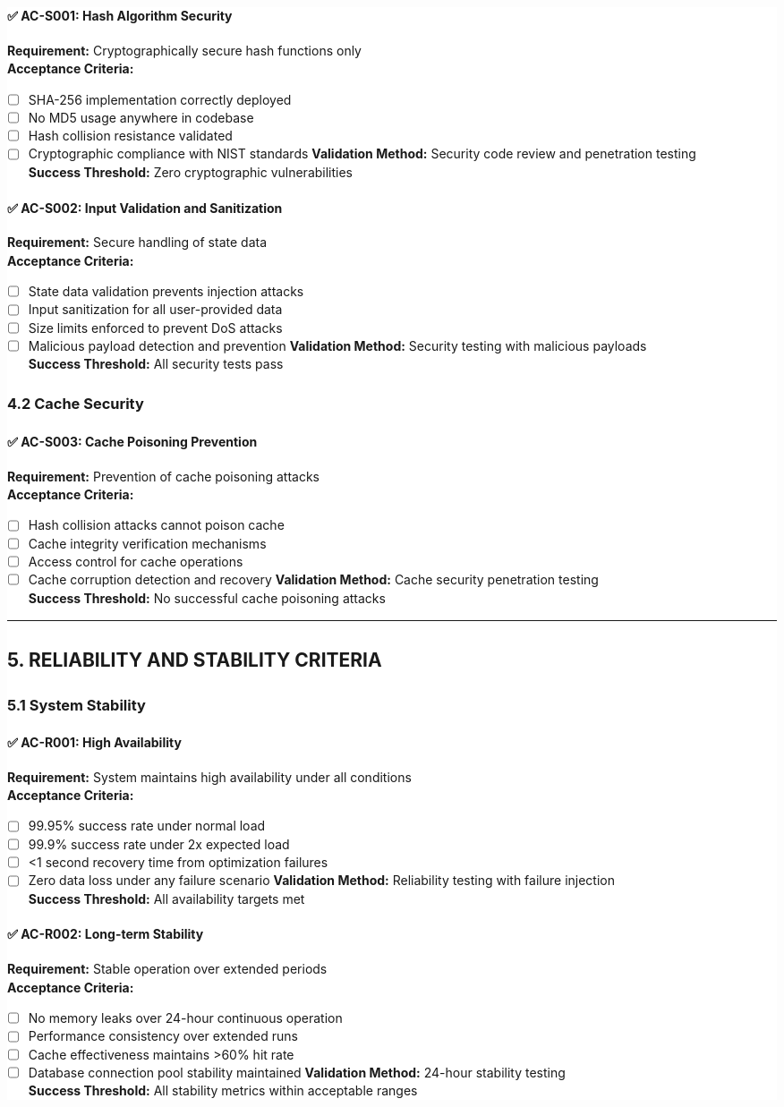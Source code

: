 #### ✅ AC-S001: Hash Algorithm Security
**Requirement:** Cryptographically secure hash functions only  
**Acceptance Criteria:**
- [ ] SHA-256 implementation correctly deployed
- [ ] No MD5 usage anywhere in codebase
- [ ] Hash collision resistance validated
- [ ] Cryptographic compliance with NIST standards
**Validation Method:** Security code review and penetration testing  
**Success Threshold:** Zero cryptographic vulnerabilities

#### ✅ AC-S002: Input Validation and Sanitization
**Requirement:** Secure handling of state data  
**Acceptance Criteria:**
- [ ] State data validation prevents injection attacks
- [ ] Input sanitization for all user-provided data
- [ ] Size limits enforced to prevent DoS attacks
- [ ] Malicious payload detection and prevention
**Validation Method:** Security testing with malicious payloads  
**Success Threshold:** All security tests pass

### 4.2 Cache Security

#### ✅ AC-S003: Cache Poisoning Prevention
**Requirement:** Prevention of cache poisoning attacks  
**Acceptance Criteria:**
- [ ] Hash collision attacks cannot poison cache
- [ ] Cache integrity verification mechanisms
- [ ] Access control for cache operations
- [ ] Cache corruption detection and recovery
**Validation Method:** Cache security penetration testing  
**Success Threshold:** No successful cache poisoning attacks

---

## 5. RELIABILITY AND STABILITY CRITERIA

### 5.1 System Stability

#### ✅ AC-R001: High Availability
**Requirement:** System maintains high availability under all conditions  
**Acceptance Criteria:**
- [ ] 99.95% success rate under normal load
- [ ] 99.9% success rate under 2x expected load
- [ ] <1 second recovery time from optimization failures
- [ ] Zero data loss under any failure scenario
**Validation Method:** Reliability testing with failure injection  
**Success Threshold:** All availability targets met

#### ✅ AC-R002: Long-term Stability
**Requirement:** Stable operation over extended periods  
**Acceptance Criteria:**
- [ ] No memory leaks over 24-hour continuous operation
- [ ] Performance consistency over extended runs
- [ ] Cache effectiveness maintains >60% hit rate
- [ ] Database connection pool stability maintained
**Validation Method:** 24-hour stability testing  
**Success Threshold:** All stability metrics within acceptable ranges
